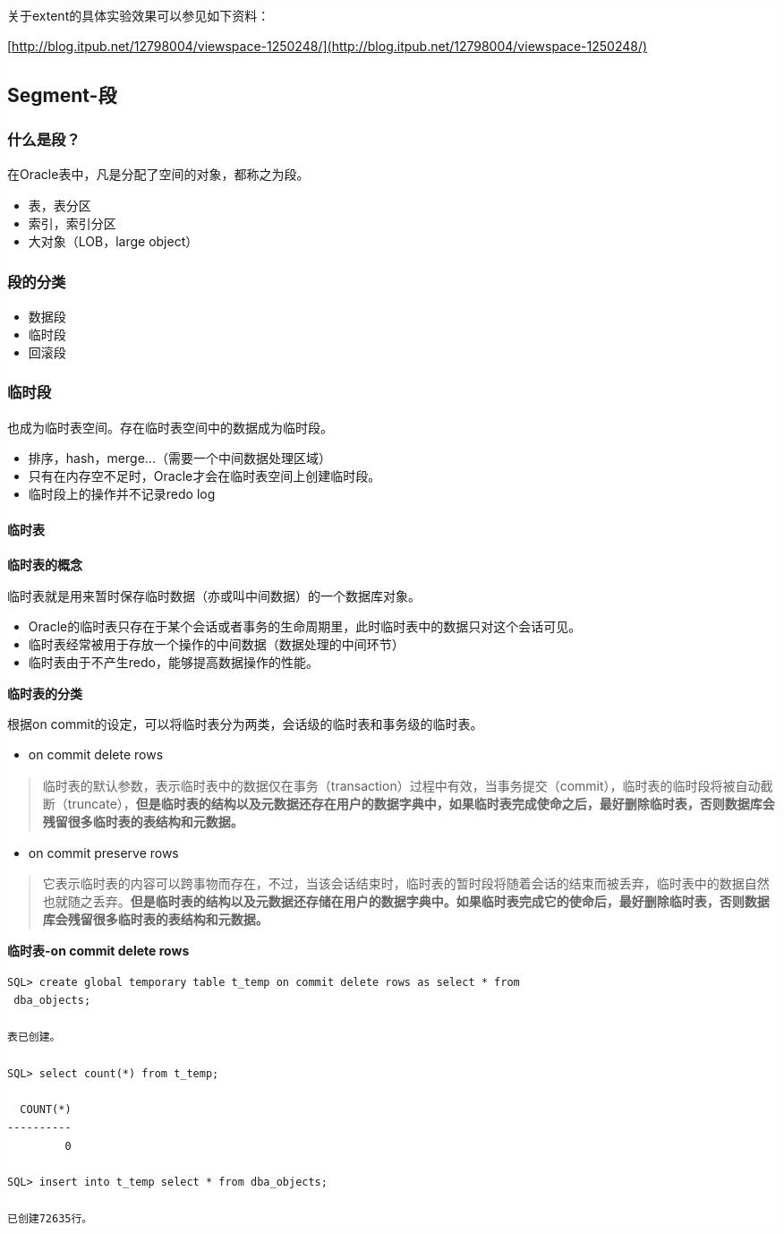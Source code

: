 关于extent的具体实验效果可以参见如下资料：

[http://blog.itpub.net/12798004/viewspace-1250248/](http://blog.itpub.net/12798004/viewspace-1250248/)

## Segment-段

### 什么是段？

在Oracle表中，凡是分配了空间的对象，都称之为段。

- 表，表分区
- 索引，索引分区
- 大对象（LOB，large object）

### 段的分类

- 数据段
- 临时段
- 回滚段

### 临时段

也成为临时表空间。存在临时表空间中的数据成为临时段。

- 排序，hash，merge...（需要一个中间数据处理区域）
- 只有在内存空不足时，Oracle才会在临时表空间上创建临时段。
- 临时段上的操作并不记录redo log

#### 临时表

**临时表的概念**

临时表就是用来暂时保存临时数据（亦或叫中间数据）的一个数据库对象。

- Oracle的临时表只存在于某个会话或者事务的生命周期里，此时临时表中的数据只对这个会话可见。
- 临时表经常被用于存放一个操作的中间数据（数据处理的中间环节）
- 临时表由于不产生redo，能够提高数据操作的性能。

**临时表的分类**

根据on commit的设定，可以将临时表分为两类，会话级的临时表和事务级的临时表。

- on commit delete rows

> 临时表的默认参数，表示临时表中的数据仅在事务（transaction）过程中有效，当事务提交（commit），临时表的临时段将被自动截断（truncate），**但是临时表的结构以及元数据还存在用户的数据字典中，如果临时表完成使命之后，最好删除临时表，否则数据库会残留很多临时表的表结构和元数据。**

- on commit preserve rows

> 它表示临时表的内容可以跨事物而存在，不过，当该会话结束时，临时表的暂时段将随着会话的结束而被丢弃，临时表中的数据自然也就随之丢弃。**但是临时表的结构以及元数据还存储在用户的数据字典中。如果临时表完成它的使命后，最好删除临时表，否则数据库会残留很多临时表的表结构和元数据。**

**临时表-on commit delete rows**

```
SQL> create global temporary table t_temp on commit delete rows as select * from
 dba_objects;

表已创建。

SQL> select count(*) from t_temp;

  COUNT(*)
----------
         0

SQL> insert into t_temp select * from dba_objects;

已创建72635行。
```
